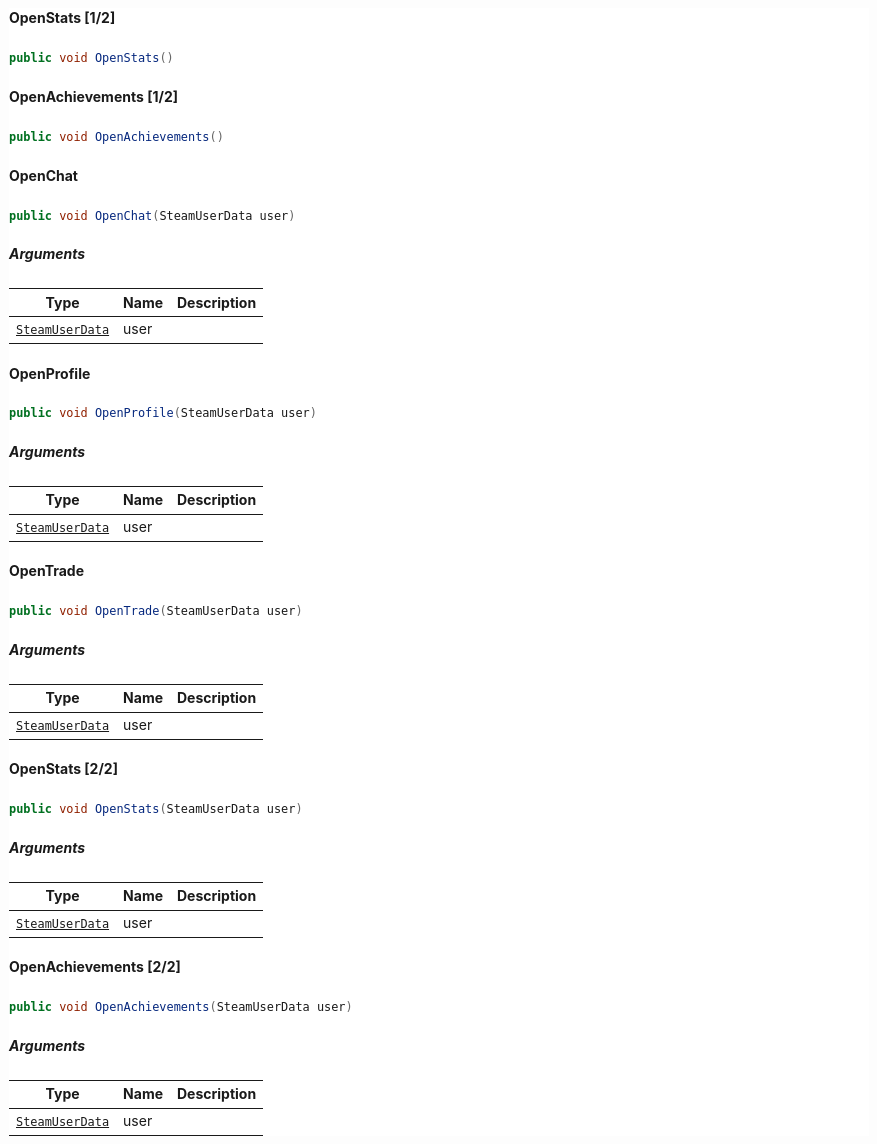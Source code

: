 #### OpenStats [1/2]
```csharp
public void OpenStats()
```

#### OpenAchievements [1/2]
```csharp
public void OpenAchievements()
```

#### OpenChat
```csharp
public void OpenChat(SteamUserData user)
```
##### Arguments
| Type | Name | Description |
| --- | --- | --- |
| [`SteamUserData`](./heathenengineeringsteamtools-SteamUserData) | user |   |

#### OpenProfile
```csharp
public void OpenProfile(SteamUserData user)
```
##### Arguments
| Type | Name | Description |
| --- | --- | --- |
| [`SteamUserData`](./heathenengineeringsteamtools-SteamUserData) | user |   |

#### OpenTrade
```csharp
public void OpenTrade(SteamUserData user)
```
##### Arguments
| Type | Name | Description |
| --- | --- | --- |
| [`SteamUserData`](./heathenengineeringsteamtools-SteamUserData) | user |   |

#### OpenStats [2/2]
```csharp
public void OpenStats(SteamUserData user)
```
##### Arguments
| Type | Name | Description |
| --- | --- | --- |
| [`SteamUserData`](./heathenengineeringsteamtools-SteamUserData) | user |   |

#### OpenAchievements [2/2]
```csharp
public void OpenAchievements(SteamUserData user)
```
##### Arguments
| Type | Name | Description |
| --- | --- | --- |
| [`SteamUserData`](./heathenengineeringsteamtools-SteamUserData) | user |   |
